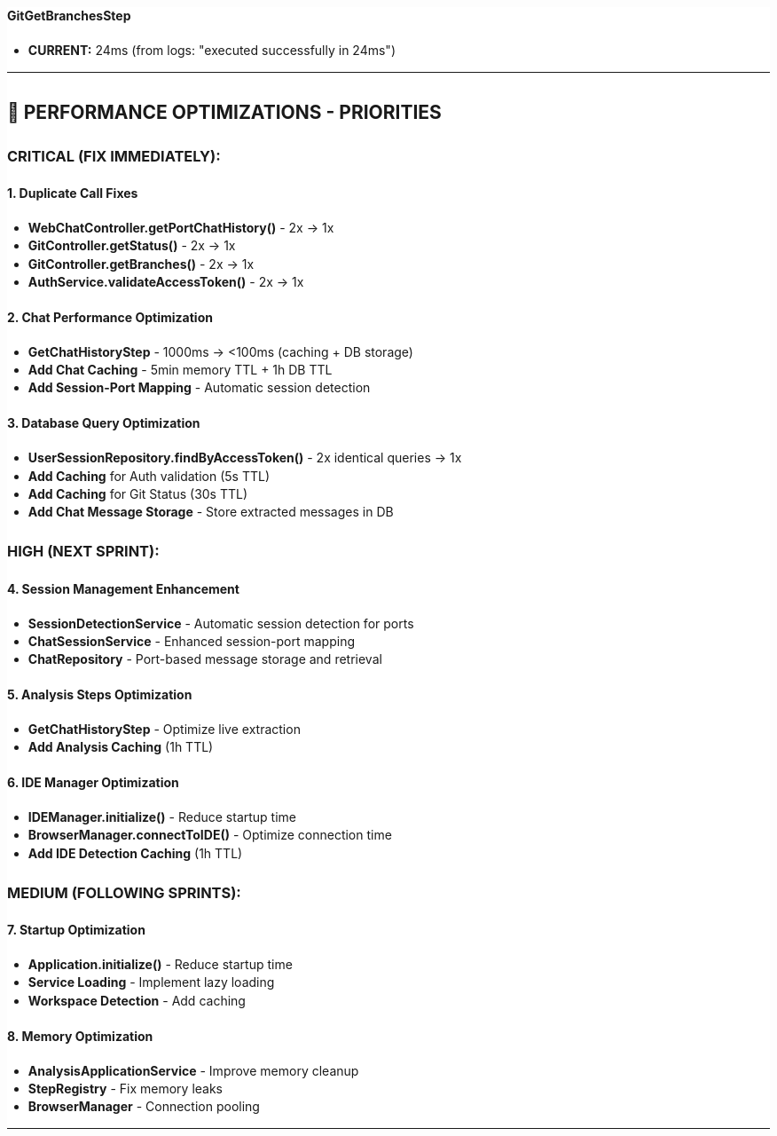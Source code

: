 #### **GitGetBranchesStep**
- **CURRENT:** 24ms (from logs: "executed successfully in 24ms")

---

## 🔧 **PERFORMANCE OPTIMIZATIONS - PRIORITIES**

### **CRITICAL (FIX IMMEDIATELY):**

#### **1. Duplicate Call Fixes**
- **WebChatController.getPortChatHistory()** - 2x → 1x
- **GitController.getStatus()** - 2x → 1x  
- **GitController.getBranches()** - 2x → 1x
- **AuthService.validateAccessToken()** - 2x → 1x

#### **2. Chat Performance Optimization**
- **GetChatHistoryStep** - 1000ms → <100ms (caching + DB storage)
- **Add Chat Caching** - 5min memory TTL + 1h DB TTL
- **Add Session-Port Mapping** - Automatic session detection

#### **3. Database Query Optimization**
- **UserSessionRepository.findByAccessToken()** - 2x identical queries → 1x
- **Add Caching** for Auth validation (5s TTL)
- **Add Caching** for Git Status (30s TTL)
- **Add Chat Message Storage** - Store extracted messages in DB

### **HIGH (NEXT SPRINT):**

#### **4. Session Management Enhancement**
- **SessionDetectionService** - Automatic session detection for ports
- **ChatSessionService** - Enhanced session-port mapping
- **ChatRepository** - Port-based message storage and retrieval

#### **5. Analysis Steps Optimization**
- **GetChatHistoryStep** - Optimize live extraction
- **Add Analysis Caching** (1h TTL)

#### **6. IDE Manager Optimization**
- **IDEManager.initialize()** - Reduce startup time
- **BrowserManager.connectToIDE()** - Optimize connection time
- **Add IDE Detection Caching** (1h TTL)

### **MEDIUM (FOLLOWING SPRINTS):**

#### **7. Startup Optimization**
- **Application.initialize()** - Reduce startup time
- **Service Loading** - Implement lazy loading
- **Workspace Detection** - Add caching

#### **8. Memory Optimization**
- **AnalysisApplicationService** - Improve memory cleanup
- **StepRegistry** - Fix memory leaks
- **BrowserManager** - Connection pooling

---
